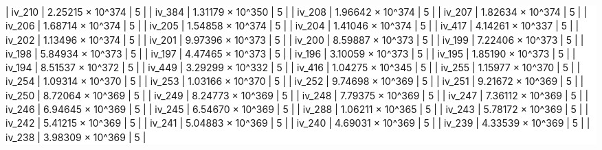| iv_210 | 2.25215 × 10^374 | 5 |
| iv_384 | 1.31179 × 10^350 | 5 |
| iv_208 | 1.96642 × 10^374 | 5 |
| iv_207 | 1.82634 × 10^374 | 5 |
| iv_206 | 1.68714 × 10^374 | 5 |
| iv_205 | 1.54858 × 10^374 | 5 |
| iv_204 | 1.41046 × 10^374 | 5 |
| iv_417 | 4.14261 × 10^337 | 5 |
| iv_202 | 1.13496 × 10^374 | 5 |
| iv_201 | 9.97396 × 10^373 | 5 |
| iv_200 | 8.59887 × 10^373 | 5 |
| iv_199 | 7.22406 × 10^373 | 5 |
| iv_198 | 5.84934 × 10^373 | 5 |
| iv_197 | 4.47465 × 10^373 | 5 |
| iv_196 | 3.10059 × 10^373 | 5 |
| iv_195 | 1.85190 × 10^373 | 5 |
| iv_194 | 8.51537 × 10^372 | 5 |
| iv_449 | 3.29299 × 10^332 | 5 |
| iv_416 | 1.04275 × 10^345 | 5 |
| iv_255 | 1.15977 × 10^370 | 5 |
| iv_254 | 1.09314 × 10^370 | 5 |
| iv_253 | 1.03166 × 10^370 | 5 |
| iv_252 | 9.74698 × 10^369 | 5 |
| iv_251 | 9.21672 × 10^369 | 5 |
| iv_250 | 8.72064 × 10^369 | 5 |
| iv_249 | 8.24773 × 10^369 | 5 |
| iv_248 | 7.79375 × 10^369 | 5 |
| iv_247 | 7.36112 × 10^369 | 5 |
| iv_246 | 6.94645 × 10^369 | 5 |
| iv_245 | 6.54670 × 10^369 | 5 |
| iv_288 | 1.06211 × 10^365 | 5 |
| iv_243 | 5.78172 × 10^369 | 5 |
| iv_242 | 5.41215 × 10^369 | 5 |
| iv_241 | 5.04883 × 10^369 | 5 |
| iv_240 | 4.69031 × 10^369 | 5 |
| iv_239 | 4.33539 × 10^369 | 5 |
| iv_238 | 3.98309 × 10^369 | 5 |